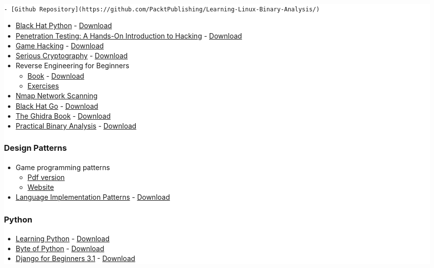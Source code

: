 	- [Github Repository](https://github.com/PacktPublishing/Learning-Linux-Binary-Analysis/)
- [Black Hat Python](https://cdn2.reader.cx/?source=be79535cb1bc3086edc1c16b99b1e0e13eaf0e7ceb2a9d2d5c69966d4eeb914b&client_key=i1zb7rXXfTgFmkIakh0m&extension=pdf&signature=5120f8f07ffc50606a585b1c17f4ad2894da0a12e9d4e929d15c2714c396c42f) - [Download](https://mega.nz/file/JpIQHICa#wf8WhWsmlrFqwhUQ3nt6THN-4O90eoVZJ1qoZniaJFo)
- [Penetration Testing: A Hands-On Introduction to Hacking](https://cdn2.reader.cx/?source=ef7a4841b0f874e91e5410104733618f29c639d546b7e7d5f0e3564a010059b0&client_key=i1zb7rXXfTgFmkIakh0m&extension=pdf&signature=a2e7b58be4217d97de793f649bedd3630e6da392abaacdae2349f7446965ada0) - [Download](https://mega.nz/file/V4hnnJaA#9HmTtgZfZxBc97rt9KzJ77hyreIJAx91-iGDFX7VGNg)
- [Game Hacking](https://cdn2.reader.cx/?source=6b4d7139f8bae398f25aebd60f87add26c4957c7ef0f4c37c54f1b1bd4c9bf3f&client_key=i1zb7rXXfTgFmkIakh0m&extension=pdf&signature=44589f0ca5cf4c269c291ac9690353c36efc89845c53a4979ab62affc6383ef8) - [Download](https://mega.nz/file/9hZWzY5b#pywD3bL-DkmvXJ7_lYCpwaT_QnXrZnd4hSpsPY_KvuY)
- [Serious Cryptography](https://cdn2.reader.cx/?source=669a5fbc516bdd8429326f632a60b4a377befe2706e0e9046650a3ebbc702033&client_key=i1zb7rXXfTgFmkIakh0m&extension=pdf&signature=11b69a8e9d9f00f7491af9f19eba975e20976528045c4c7df22ea87ebfdb5df2) - [Download](https://mega.nz/file/90JmySZa#Smmu-z1vfgljjxCqTq3QUAyHzWkSE92TnZyQOR7g6ZM)
- Reverse Engineering for Beginners
	- [Book](https://cdn2.reader.cx/?source=d0cba48501fc80531f03dc860066abea09b9ddbad05a73dd19bc0c5e85f2f0a4&client_key=i1zb7rXXfTgFmkIakh0m&extension=pdf&signature=c0b579fe86a3e357e73141a228cf05258a70e80b52558d154ad8924b2f2b41e8) - [Download](https://mega.nz/file/RkIBFYDL#XQ0EXohGgAy-UvfNZRkxwUhoIXxKqYBRS6JKjanJ3Kk)
	- [Exercises](https://challenges.re/)
- [Nmap Network Scanning](https://mega.nz/file/d4wm2YhC#tNxfV2vCPBBIq14WKlTl1L4n9uhO-W8WzikhsrhLhG8)
- [Black Hat Go](https://cdn2.reader.cx/?source=60899e109eb68a3e685f8903a087190ce32f31ffb07816c2047e61665e80f1eb&client_key=i1zb7rXXfTgFmkIakh0m&extension=pdf&signature=f4acbc9063bdd27e374eb1ec60a50e9cbef590b83c25e437057a22a384d38b6f) - [Download](https://mega.nz/file/AkQh1TgQ#4dzGsEMI3zR-AXuTr-K2QYzohRAagSmGaj8sT1ioT0Y)
- [The Ghidra Book](https://cdn2.reader.cx/?source=82cdc115cd8463df62cbe42cb12ad41329af021ec38b60cdc8184d8d4166fc89&client_key=i1zb7rXXfTgFmkIakh0m&extension=pdf&signature=c84e5987a6fb4d4981c5bc1218a634e6d4ff5abf4b441e0439574f6472f85337) - [Download](https://mega.nz/file/YoZ0wYAQ#rjeRl2RPo3CKTpP-1y7qBnQp0SpUrRvvfE25bx4Adkw)
- [Practical Binary Analysis](https://cdn2.reader.cx/?source=cd7f924324507a04df5e02667219a1ca87acfca1683185707a567d9113ab106d&client_key=i1zb7rXXfTgFmkIakh0m&extension=pdf&signature=03b36cfcca21534a5e21e8df8426ae61607808df15ea3827458f0c3413f1aa2a) - [Download](https://mega.nz/file/1hpngA6T#dV_mjNpCRqoDHawvfZtIdWeLDbFNpx0R3Bp7u3eFbcI)


### Design Patterns

- Game programming patterns
	- [Pdf version](https://mega.nz/file/sxg2jQbC#PKTFgrHlFx6P7fQZZMBSAjaPOwmUCgDIKBRP60ePT78)
	- [Website](https://gameprogrammingpatterns.com/contents.html)
- [Language Implementation Patterns](https://cdn2.reader.cx/?source=5feb778f80339fbaa77aacdc6a799f5f95cee1a416f9abfe822269fe9adc5b24&client_key=i1zb7rXXfTgFmkIakh0m&extension=pdf&signature=0318d4b32c0c035a124ee1419176bb7168065c9f2c57485e3a250b6fce3a118a) - [Download](https://mega.nz/file/kkYTFCYI#RPkQMW-uH2e3-LiYRKSrRmsd2RMPRDzj5WMIvanClzg)

### Python

- [Learning Python](https://cdn2.reader.cx/?source=115bfa792c7f2f1d9bfa453ca3c98ec7e4cabafa25c63de03a025373bc015820&client_key=i1zb7rXXfTgFmkIakh0m&extension=pdf&signature=83e348acfef1ef23296216e89860f0de8ca4b87548107be3bc5f2d690ab54577) - [Download](https://mega.nz/file/IxYyTIAb#MWA2hmatNAuE1V_9kYoNcSk1pOPIyUl9-kAphq5LfVA)
- [Byte of Python](https://cdn2.reader.cx/?source=db02c679d89ee99027eedc247028dfed5e461c53a526037b2fabe0244a0bee4f&client_key=i1zb7rXXfTgFmkIakh0m&extension=pdf&signature=02e71e440bc5f01309101e0f1e663573c7647bacde7a6eba4481e82f6f78a95d) - [Download](https://mega.nz/file/9w5CkJJR#q-H-LiWg9YPo6YJFJOogd-23TRnjSSfNI71NdwMmBGg)
- [Django for Beginners 3.1](https://cdn2.reader.cx/?source=13265cb6dc98315dc44dd9e311f7bafff4f9df48a9711a8179e6853481adfb0b&client_key=i1zb7rXXfTgFmkIakh0m&extension=pdf&signature=f0a2018d3921bcff6d6e2a2ae258d2af7dd65c3dd235ebf608ebf59a192fbb0e) - [Download](https://mega.nz/file/Z5wmgCKK#u8rpnTTTiCah9MBMKLORl3EMpxwCfpxXiWLXtOU7C0U)